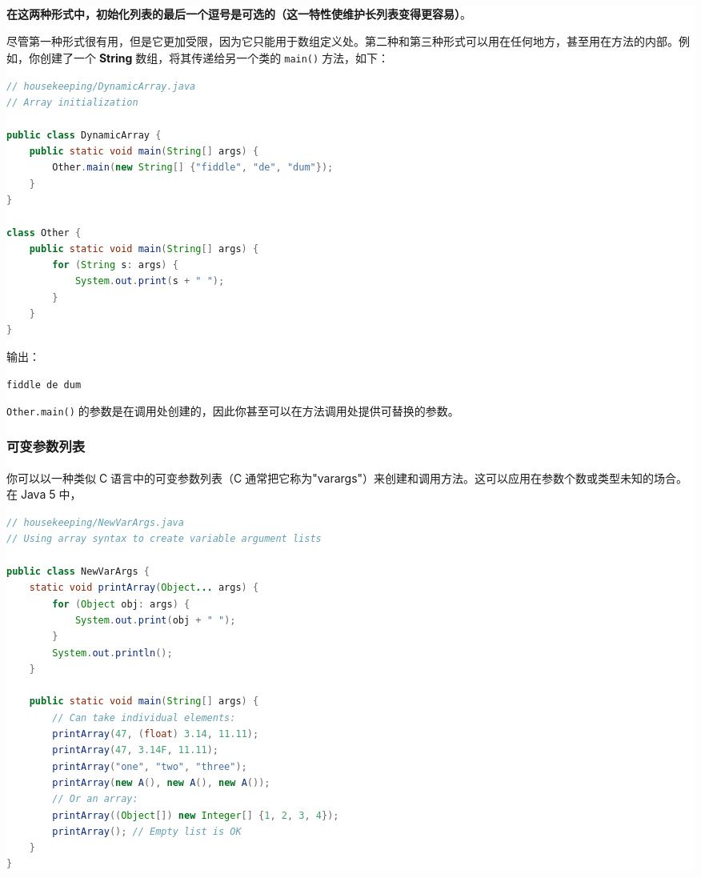 **在这两种形式中，初始化列表的最后一个逗号是可选的（这一特性使维护长列表变得更容易）**。

尽管第一种形式很有用，但是它更加受限，因为它只能用于数组定义处。第二种和第三种形式可以用在任何地方，甚至用在方法的内部。例如，你创建了一个 **String** 数组，将其传递给另一个类的 `main()` 方法，如下：

```java
// housekeeping/DynamicArray.java
// Array initialization

public class DynamicArray {
    public static void main(String[] args) {
        Other.main(new String[] {"fiddle", "de", "dum"});
    }
}

class Other {
    public static void main(String[] args) {
        for (String s: args) {
            System.out.print(s + " ");
        }
    }
}
```

输出：

```
fiddle de dum 
```

`Other.main()` 的参数是在调用处创建的，因此你甚至可以在方法调用处提供可替换的参数。

### 可变参数列表

你可以以一种类似 C 语言中的可变参数列表（C 通常把它称为"varargs"）来创建和调用方法。这可以应用在参数个数或类型未知的场合。在 Java 5 中，

```java
// housekeeping/NewVarArgs.java
// Using array syntax to create variable argument lists

public class NewVarArgs {
    static void printArray(Object... args) {
        for (Object obj: args) {
            System.out.print(obj + " ");
        }
        System.out.println();
    }
    
    public static void main(String[] args) {
        // Can take individual elements:
        printArray(47, (float) 3.14, 11.11);
        printArray(47, 3.14F, 11.11);
        printArray("one", "two", "three");
        printArray(new A(), new A(), new A());
        // Or an array:
        printArray((Object[]) new Integer[] {1, 2, 3, 4});
        printArray(); // Empty list is OK
    }
}
```
